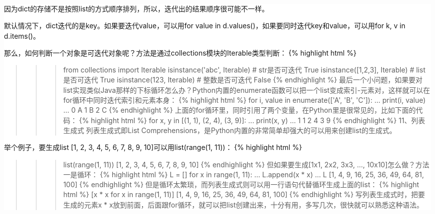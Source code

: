 因为dict的存储不是按照list的方式顺序排列，所以，迭代出的结果顺序很可能不一样。

默认情况下，dict迭代的是key。如果要迭代value，可以用for value in d.values()，如果要同时迭代key和value，可以用for k, v in d.items()。

那么，如何判断一个对象是可迭代对象呢？方法是通过collections模块的Iterable类型判断：
{% highlight html %}
>>> from collections import Iterable
>>> isinstance('abc', Iterable) # str是否可迭代
True
>>> isinstance([1,2,3], Iterable) # list是否可迭代
True
>>> isinstance(123, Iterable) # 整数是否可迭代
False
{% endhighlight %}
最后一个小问题，如果要对list实现类似Java那样的下标循环怎么办？Python内置的enumerate函数可以把一个list变成索引-元素对，这样就可以在for循环中同时迭代索引和元素本身：
{% highlight html %}
>>> for i, value in enumerate(['A', 'B', 'C']):
...     print(i, value)
...
0 A
1 B
2 C
{% endhighlight %}
上面的for循环里，同时引用了两个变量，在Python里是很常见的，比如下面的代码：
{% highlight html %}
>>> for x, y in [(1, 1), (2, 4), (3, 9)]:
...     print(x, y)
...
1 1
2 4
3 9
{% endhighlight %}
11、列表生成式
列表生成式即List Comprehensions，是Python内置的非常简单却强大的可以用来创建list的生成式。

举个例子，要生成list [1, 2, 3, 4, 5, 6, 7, 8, 9, 10]可以用list(range(1, 11))：
{% highlight html %}
>>> list(range(1, 11))
[1, 2, 3, 4, 5, 6, 7, 8, 9, 10]
{% endhighlight %}
但如果要生成[1x1, 2x2, 3x3, ..., 10x10]怎么做？方法一是循环：
{% highlight html %}
>>> L = []
>>> for x in range(1, 11):
...    L.append(x * x)
...
>>> L
[1, 4, 9, 16, 25, 36, 49, 64, 81, 100]
{% endhighlight %}
但是循环太繁琐，而列表生成式则可以用一行语句代替循环生成上面的list：
{% highlight html %}
>>> [x * x for x in range(1, 11)]
[1, 4, 9, 16, 25, 36, 49, 64, 81, 100]
{% endhighlight %}
写列表生成式时，把要生成的元素x * x放到前面，后面跟for循环，就可以把list创建出来，十分有用，多写几次，很快就可以熟悉这种语法。
